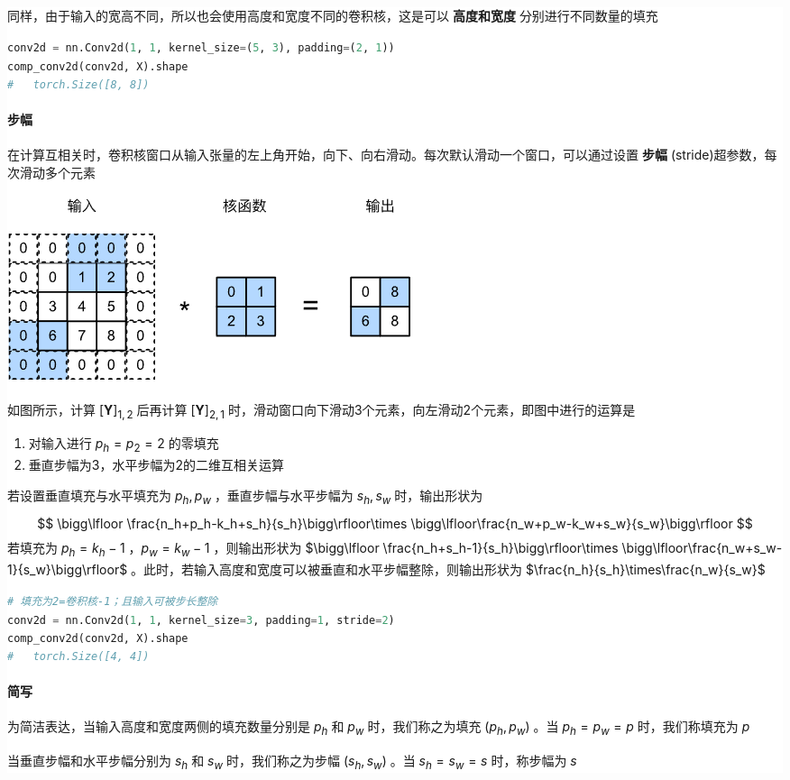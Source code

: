 同样，由于输入的宽高不同，所以也会使用高度和宽度不同的卷积核，这是可以 **高度和宽度** 分别进行不同数量的填充

```python
conv2d = nn.Conv2d(1, 1, kernel_size=(5, 3), padding=(2, 1))
comp_conv2d(conv2d, X).shape
#	torch.Size([8, 8])
```

#### 步幅

在计算互相关时，卷积核窗口从输入张量的左上角开始，向下、向右滑动。每次默认滑动一个窗口，可以通过设置 **步幅** (stride)超参数，每次滑动多个元素

![image-20240325173304985](6-卷积神经网络/image-20240325173304985.png)

如图所示，计算 $[\mathbf{Y}]_{1,2}$ 后再计算 $[\mathbf{Y}]_{2,1}$ 时，滑动窗口向下滑动3个元素，向左滑动2个元素，即图中进行的运算是

1. 对输入进行 $p_h=p_2=2$ 的零填充
2. 垂直步幅为3，水平步幅为2的二维互相关运算

若设置垂直填充与水平填充为 $p_h,p_w$ ，垂直步幅与水平步幅为 $s_h,s_w$ 时，输出形状为
$$
\bigg\lfloor \frac{n_h+p_h-k_h+s_h}{s_h}\bigg\rfloor\times \bigg\lfloor\frac{n_w+p_w-k_w+s_w}{s_w}\bigg\rfloor
$$
若填充为 $p_h=k_h-1$ ，$p_w=k_w-1$ ，则输出形状为 $\bigg\lfloor \frac{n_h+s_h-1}{s_h}\bigg\rfloor\times \bigg\lfloor\frac{n_w+s_w-1}{s_w}\bigg\rfloor$ 。此时，若输入高度和宽度可以被垂直和水平步幅整除，则输出形状为 $\frac{n_h}{s_h}\times\frac{n_w}{s_w}$ 

```python
# 填充为2=卷积核-1；且输入可被步长整除
conv2d = nn.Conv2d(1, 1, kernel_size=3, padding=1, stride=2)
comp_conv2d(conv2d, X).shape
#	torch.Size([4, 4])
```

#### 简写

为简洁表达，当输入高度和宽度两侧的填充数量分别是 $p_h$ 和 $p_w$ 时，我们称之为填充 $(p_h,p_w)$ 。当 $p_h=p_w=p$ 时，我们称填充为 $p$ 

当垂直步幅和水平步幅分别为 $s_h$ 和 $s_w$ 时，我们称之为步幅 $(s_h,s_w)$ 。当 $s_h=s_w=s$ 时，称步幅为 $s$ 
